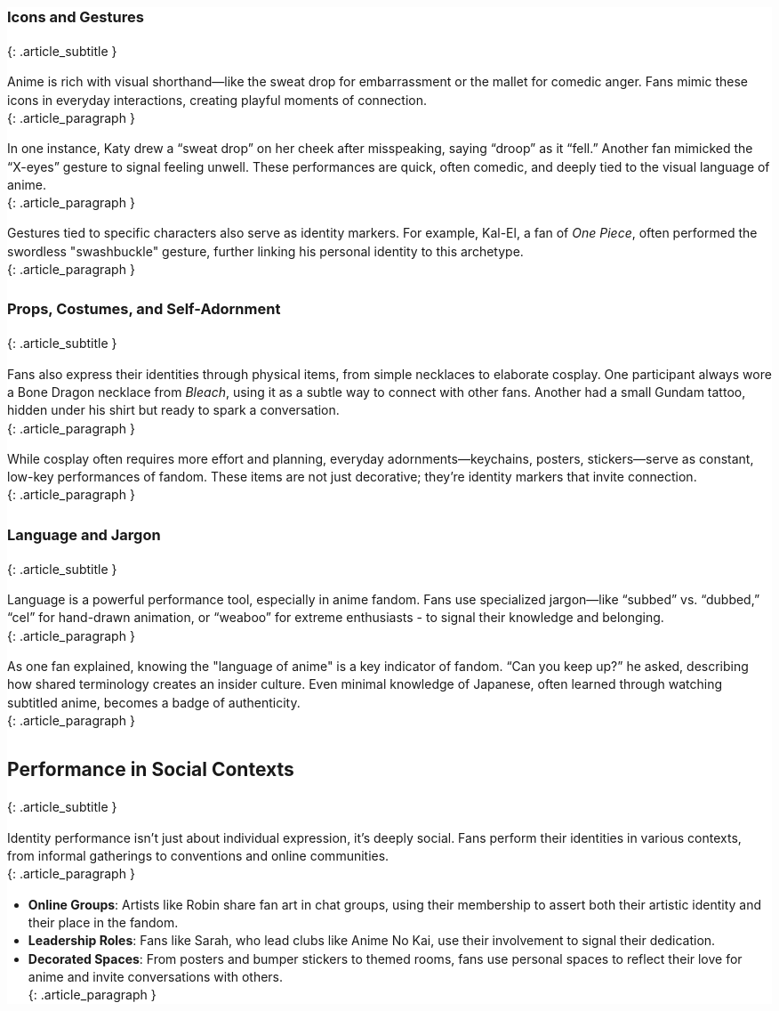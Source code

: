 ### Icons and Gestures  
{: .article_subtitle }

Anime is rich with visual shorthand—like the sweat drop for embarrassment or the mallet for comedic anger. Fans mimic these icons in everyday interactions, creating playful moments of connection.  
{: .article_paragraph }

In one instance, Katy drew a “sweat drop” on her cheek after misspeaking, saying “droop” as it “fell.” Another fan mimicked the “X-eyes” gesture to signal feeling unwell. These performances are quick, often comedic, and deeply tied to the visual language of anime.  
{: .article_paragraph }

Gestures tied to specific characters also serve as identity markers. For example, Kal-El, a fan of *One Piece*, often performed the swordless "swashbuckle" gesture, further linking his personal identity to this archetype.  
{: .article_paragraph }

### Props, Costumes, and Self-Adornment  
{: .article_subtitle }

Fans also express their identities through physical items, from simple necklaces to elaborate cosplay. One participant always wore a Bone Dragon necklace from *Bleach*, using it as a subtle way to connect with other fans. Another had a small Gundam tattoo, hidden under his shirt but ready to spark a conversation.  
{: .article_paragraph }

While cosplay often requires more effort and planning, everyday adornments—keychains, posters, stickers—serve as constant, low-key performances of fandom. These items are not just decorative; they’re identity markers that invite connection.  
{: .article_paragraph }

### Language and Jargon  
{: .article_subtitle }

Language is a powerful performance tool, especially in anime fandom. Fans use specialized jargon—like “subbed” vs. “dubbed,” “cel” for hand-drawn animation, or “weaboo” for extreme enthusiasts - to signal their knowledge and belonging.  
{: .article_paragraph }

As one fan explained, knowing the "language of anime" is a key indicator of fandom. “Can you keep up?” he asked, describing how shared terminology creates an insider culture. Even minimal knowledge of Japanese, often learned through watching subtitled anime, becomes a badge of authenticity.  
{: .article_paragraph }

## Performance in Social Contexts  
{: .article_subtitle }

Identity performance isn’t just about individual expression, it’s deeply social. Fans perform their identities in various contexts, from informal gatherings to conventions and online communities.  
{: .article_paragraph }

- **Online Groups**: Artists like Robin share fan art in chat groups, using their membership to assert both their artistic identity and their place in the fandom.  
- **Leadership Roles**: Fans like Sarah, who lead clubs like Anime No Kai, use their involvement to signal their dedication.  
- **Decorated Spaces**: From posters and bumper stickers to themed rooms, fans use personal spaces to reflect their love for anime and invite conversations with others.  
{: .article_paragraph }
